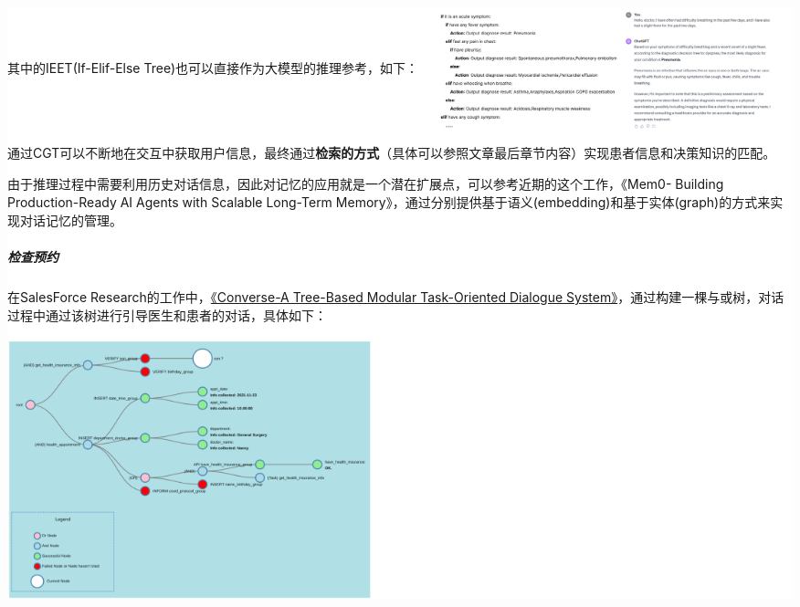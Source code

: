 其中的IEET(If-Elif-Else Tree)也可以直接作为大模型的推理参考，如下：
<img src="https://github.com/zhpmatrix/zhpmatrix.github.io/blob/master/images/cgt_plain_text.png?raw=true" width="400" align="center"/>

通过CGT可以不断地在交互中获取用户信息，最终通过**检索的方式**（具体可以参照文章最后章节内容）实现患者信息和决策知识的匹配。

由于推理过程中需要利用历史对话信息，因此对记忆的应用就是一个潜在扩展点，可以参考近期的这个工作，《Mem0- Building Production-Ready AI Agents with Scalable Long-Term Memory》，通过分别提供基于语义(embedding)和基于实体(graph)的方式来实现对话记忆的管理。

##### 检查预约

在SalesForce Research的工作中，[《Converse-A Tree-Based Modular Task-Oriented Dialogue System》](https://www.salesforce.com/blog/converse-task-oriented-dialogue-system/)，通过构建一棵与或树，对话过程中通过该树进行引导医生和患者的对话，具体如下：

<img src="https://github.com/zhpmatrix/zhpmatrix.github.io/blob/master/images/health_appointment.png?raw=true" width="400" align="center"/>
